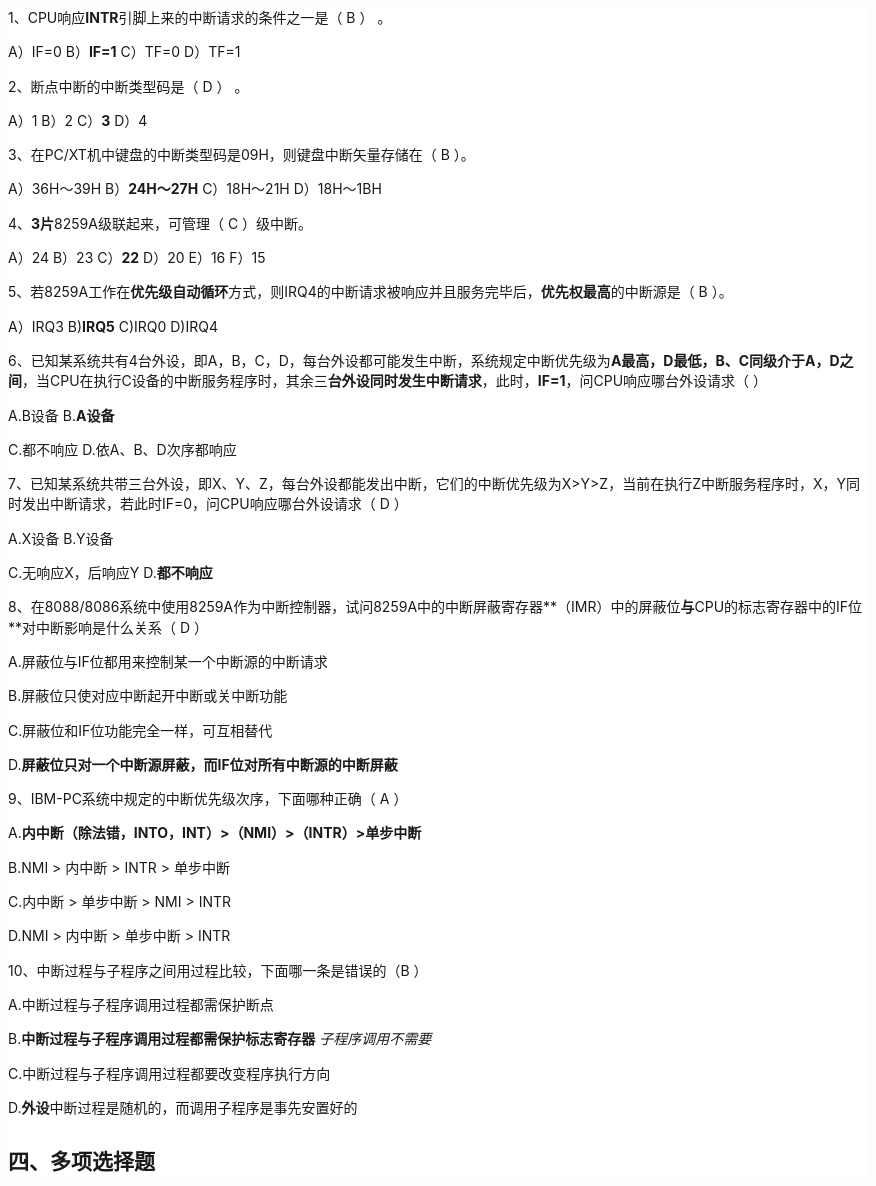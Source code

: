 1、CPU响应**INTR**引脚上来的中断请求的条件之一是（ B ） 。

A）IF=0 B）**IF=1** C）TF=0 D）TF=1

2、断点中断的中断类型码是（ D ） 。

A）1 B）2 C）**3** D）4

3、在PC/XT机中键盘的中断类型码是09H，则键盘中断矢量存储在（ B ）。

A）36H～39H B）**24H～27H** C）18H～21H D）18H～1BH

4、**3片**8259A级联起来，可管理（ C ）级中断。

A）24 B）23 C）**22** D）20 E）16 F）15

5、若8259A工作在**优先级自动循环**方式，则IRQ4的中断请求被响应并且服务完毕后，**优先权最高**的中断源是（ B ）。

A）IRQ3  B)**IRQ5**  C)IRQ0  D)IRQ4

6、已知某系统共有4台外设，即A，B，C，D，每台外设都可能发生中断，系统规定中断优先级为**A最高，D最低，B、C同级介于A，D之间**，当CPU在执行C设备的中断服务程序时，其余三**台外设同时发生中断请求**，此时，**IF=1**，问CPU响应哪台外设请求（ ）

A.B设备 B.**A设备**

C.都不响应 D.依A、B、D次序都响应

7、已知某系统共带三台外设，即X、Y、Z，每台外设都能发出中断，它们的中断优先级为X\>Y\>Z，当前在执行Z中断服务程序时，X，Y同时发出中断请求，若此时IF=0，问CPU响应哪台外设请求（ D ）

A.X设备 B.Y设备

C.无响应X，后响应Y D.**都不响应**

8、在8088/8086系统中使用8259A作为中断控制器，试问8259A中的中断屏蔽寄存器**（IMR）中的屏蔽位**与**CPU的标志寄存器中的IF位**对中断影响是什么关系（ D ）

A.屏蔽位与IF位都用来控制某一个中断源的中断请求

B.屏蔽位只使对应中断起开中断或关中断功能

C.屏蔽位和IF位功能完全一样，可互相替代

D.**屏蔽位只对一个中断源屏蔽，而IF位对所有中断源的中断屏蔽**

9、IBM-PC系统中规定的中断优先级次序，下面哪种正确（ A ）

A.**内中断（除法错，INTO，INT）\>（NMI）\>（INTR）\>单步中断**

B.NMI \> 内中断 \> INTR \> 单步中断

C.内中断 \> 单步中断 \> NMI \> INTR

D.NMI \> 内中断 \> 单步中断 \> INTR

10、中断过程与子程序之间用过程比较，下面哪一条是错误的（B ）

A.中断过程与子程序调用过程都需保护断点

B.**中断过程与子程序调用过程都需保护标志寄存器** *子程序调用不需要*

C.中断过程与子程序调用过程都要改变程序执行方向

D.**外设**中断过程是随机的，而调用子程序是事先安置好的

## 四、多项选择题
